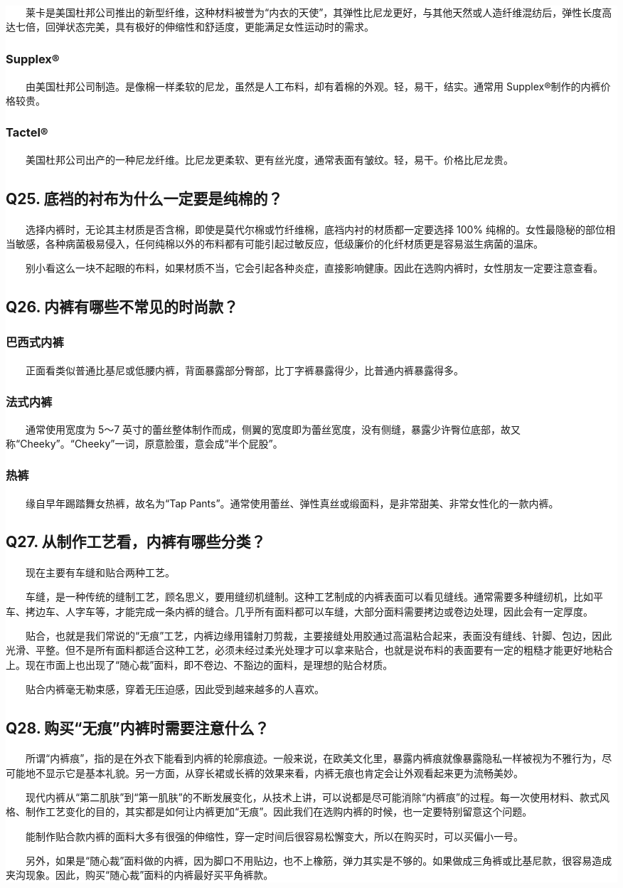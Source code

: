　　莱卡是美国杜邦公司推出的新型纤维，这种材料被誉为“内衣的天使”，其弹性比尼龙更好，与其他天然或人造纤维混纺后，弹性长度高达七倍，回弹状态完美，具有极好的伸缩性和舒适度，更能满足女性运动时的需求。

### Supplex®

　　由美国杜邦公司制造。是像棉一样柔软的尼龙，虽然是人工布料，却有着棉的外观。轻，易干，结实。通常用 Supplex®制作的内裤价格较贵。

### Tactel®

　　美国杜邦公司出产的一种尼龙纤维。比尼龙更柔软、更有丝光度，通常表面有皱纹。轻，易干。价格比尼龙贵。

## Q25. 底裆的衬布为什么一定要是纯棉的？

　　选择内裤时，无论其主材质是否含棉，即使是莫代尔棉或竹纤维棉，底裆内衬的材质都一定要选择 100% 纯棉的。女性最隐秘的部位相当敏感，各种病菌极易侵入，任何纯棉以外的布料都有可能引起过敏反应，低级廉价的化纤材质更是容易滋生病菌的温床。

　　别小看这么一块不起眼的布料，如果材质不当，它会引起各种炎症，直接影响健康。因此在选购内裤时，女性朋友一定要注意查看。

## Q26. 内裤有哪些不常见的时尚款？

### 巴西式内裤

　　正面看类似普通比基尼或低腰内裤，背面暴露部分臀部，比丁字裤暴露得少，比普通内裤暴露得多。

### 法式内裤

　　通常使用宽度为 5～7 英寸的蕾丝整体制作而成，侧翼的宽度即为蕾丝宽度，没有侧缝，暴露少许臀位底部，故又称“Cheeky”。“Cheeky”一词，原意脸蛋，意会成“半个屁股”。

### 热裤

　　缘自早年踢踏舞女热裤，故名为“Tap Pants”。通常使用蕾丝、弹性真丝或缎面料，是非常甜美、非常女性化的一款内裤。

## Q27. 从制作工艺看，内裤有哪些分类？

　　现在主要有车缝和贴合两种工艺。

　　车缝，是一种传统的缝制工艺，顾名思义，要用缝纫机缝制。这种工艺制成的内裤表面可以看见缝线。通常需要多种缝纫机，比如平车、拷边车、人字车等，才能完成一条内裤的缝合。几乎所有面料都可以车缝，大部分面料需要拷边或卷边处理，因此会有一定厚度。

　　贴合，也就是我们常说的“无痕”工艺，内裤边缘用镭射刀剪裁，主要接缝处用胶通过高温粘合起来，表面没有缝线、针脚、包边，因此光滑、平整。但不是所有面料都适合这种工艺，必须未经过柔光处理才可以拿来贴合，也就是说布料的表面要有一定的粗糙才能更好地粘合上。现在市面上也出现了“随心裁”面料，即不卷边、不豁边的面料，是理想的贴合材质。

　　贴合内裤毫无勒束感，穿着无压迫感，因此受到越来越多的人喜欢。

## Q28. 购买“无痕”内裤时需要注意什么？

　　所谓“内裤痕”，指的是在外衣下能看到内裤的轮廓痕迹。一般来说，在欧美文化里，暴露内裤痕就像暴露隐私一样被视为不雅行为，尽可能地不显示它是基本礼貌。另一方面，从穿长裙或长裤的效果来看，内裤无痕也肯定会让外观看起来更为流畅美妙。

　　现代内裤从“第二肌肤”到“第一肌肤”的不断发展变化，从技术上讲，可以说都是尽可能消除“内裤痕”的过程。每一次使用材料、款式风格、制作工艺变化的目的，其实都是如何让内裤更加“无痕”。因此我们在选购内裤的时候，也一定要特别留意这个问题。

　　能制作贴合款内裤的面料大多有很强的伸缩性，穿一定时间后很容易松懈变大，所以在购买时，可以买偏小一号。

　　另外，如果是“随心裁”面料做的内裤，因为脚口不用贴边，也不上橡筋，弹力其实是不够的。如果做成三角裤或比基尼款，很容易造成夹沟现象。因此，购买“随心裁”面料的内裤最好买平角裤款。
